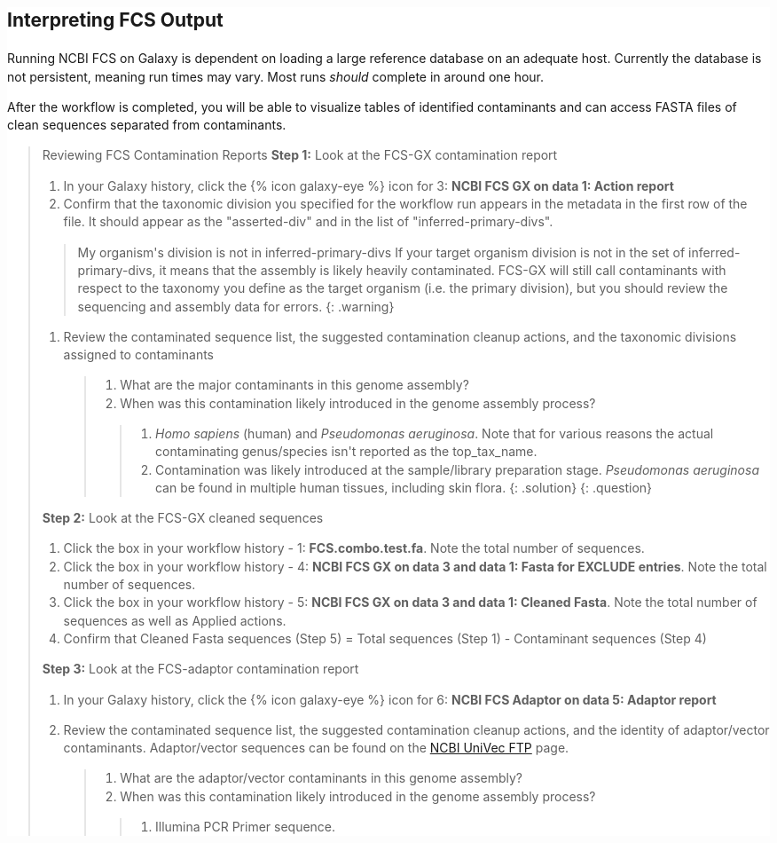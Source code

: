 ## Interpreting FCS Output

Running NCBI FCS on Galaxy is dependent on loading a large reference database on an adequate host. Currently the database is not persistent, meaning run times may vary. Most runs *should* complete in around one hour.

After the workflow is completed, you will be able to visualize tables of identified contaminants and can access FASTA files of clean sequences separated from contaminants.

> <hands-on-title> Reviewing FCS Contamination Reports </hands-on-title>
> **Step 1:** Look at the FCS-GX contamination report
> 1. In your Galaxy history, click the {% icon galaxy-eye %} icon for 3: **NCBI FCS GX on data 1: Action report**
> 1. Confirm that the taxonomic division you specified for the workflow run appears in the metadata in the first row of the file. It should appear as the "asserted-div" and in the list of "inferred-primary-divs".
> > <warning-title> My organism's division is not in inferred-primary-divs </warning-title>
> > If your target organism division is not in the set of inferred-primary-divs, it means that the assembly is likely heavily contaminated. FCS-GX will still call contaminants with respect to the taxonomy you define as the target organism (i.e. the primary division), but you should review the sequencing and assembly data for errors. 
> {: .warning}
>
> 1. Review the contaminated sequence list, the suggested contamination cleanup actions, and the taxonomic divisions assigned to contaminants
>    > <question-title></question-title>
>    >
>    > 1. What are the major contaminants in this genome assembly?
>    > 2. When was this contamination likely introduced in the genome assembly process?
>    >
>    > > <solution-title></solution-title>
>    > >
>    > > 1. *Homo sapiens* (human) and *Pseudomonas aeruginosa*. Note that for various reasons the actual contaminating genus/species isn't reported as the top_tax_name.
>    > > 2. Contamination was likely introduced at the sample/library preparation stage. *Pseudomonas aeruginosa* can be found in multiple human tissues, including skin flora.
>    > {: .solution}
>    {: .question}
>
> **Step 2:** Look at the FCS-GX cleaned sequences
> 1. Click the box in your workflow history - 1: **FCS.combo.test.fa**. Note the total number of sequences.
> 1. Click the box in your workflow history - 4: **NCBI FCS GX on data 3 and data 1: Fasta for EXCLUDE entries**. Note the total number of sequences.
> 1. Click the box in your workflow history - 5: **NCBI FCS GX on data 3 and data 1: Cleaned Fasta**. Note the total number of sequences as well as Applied actions.
> 1. Confirm that Cleaned Fasta sequences (Step 5) = Total sequences (Step 1) - Contaminant sequences (Step 4)
>
> **Step 3:** Look at the FCS-adaptor contamination report
> 1. In your Galaxy history, click the {% icon galaxy-eye %} icon for 6: **NCBI FCS Adaptor on data 5: Adaptor report**
> 1. Review the contaminated sequence list, the suggested contamination cleanup actions, and the identity of adaptor/vector contaminants. Adaptor/vector sequences can be found on the [NCBI UniVec FTP](https://ftp.ncbi.nlm.nih.gov/pub/UniVec/UniVec) page.
>  
>    > <question-title></question-title>
>    >
>    > 1. What are the adaptor/vector contaminants in this genome assembly?
>    > 2. When was this contamination likely introduced in the genome assembly process?
>    >
>    > > <solution-title></solution-title>
>    > >
>    > > 1. Illumina PCR Primer sequence.